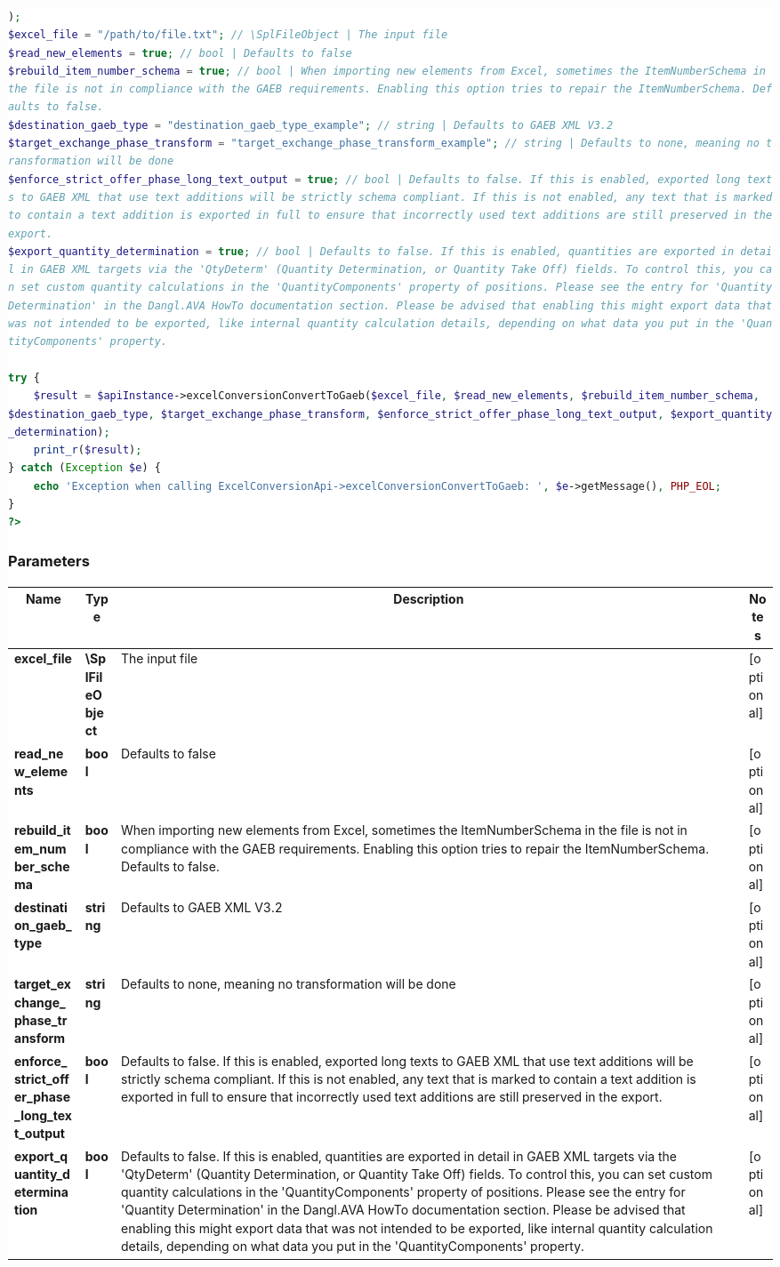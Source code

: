 ```php
);
$excel_file = "/path/to/file.txt"; // \SplFileObject | The input file
$read_new_elements = true; // bool | Defaults to false
$rebuild_item_number_schema = true; // bool | When importing new elements from Excel, sometimes the ItemNumberSchema in the file is not in compliance with the GAEB requirements. Enabling this option tries to repair the ItemNumberSchema. Defaults to false.
$destination_gaeb_type = "destination_gaeb_type_example"; // string | Defaults to GAEB XML V3.2
$target_exchange_phase_transform = "target_exchange_phase_transform_example"; // string | Defaults to none, meaning no transformation will be done
$enforce_strict_offer_phase_long_text_output = true; // bool | Defaults to false. If this is enabled, exported long texts to GAEB XML that use text additions will be strictly schema compliant. If this is not enabled, any text that is marked to contain a text addition is exported in full to ensure that incorrectly used text additions are still preserved in the export.
$export_quantity_determination = true; // bool | Defaults to false. If this is enabled, quantities are exported in detail in GAEB XML targets via the 'QtyDeterm' (Quantity Determination, or Quantity Take Off) fields. To control this, you can set custom quantity calculations in the 'QuantityComponents' property of positions. Please see the entry for 'Quantity Determination' in the Dangl.AVA HowTo documentation section. Please be advised that enabling this might export data that was not intended to be exported, like internal quantity calculation details, depending on what data you put in the 'QuantityComponents' property.

try {
    $result = $apiInstance->excelConversionConvertToGaeb($excel_file, $read_new_elements, $rebuild_item_number_schema, $destination_gaeb_type, $target_exchange_phase_transform, $enforce_strict_offer_phase_long_text_output, $export_quantity_determination);
    print_r($result);
} catch (Exception $e) {
    echo 'Exception when calling ExcelConversionApi->excelConversionConvertToGaeb: ', $e->getMessage(), PHP_EOL;
}
?>
```

### Parameters

Name | Type | Description  | Notes
------------- | ------------- | ------------- | -------------
 **excel_file** | **\SplFileObject**| The input file | [optional]
 **read_new_elements** | **bool**| Defaults to false | [optional]
 **rebuild_item_number_schema** | **bool**| When importing new elements from Excel, sometimes the ItemNumberSchema in the file is not in compliance with the GAEB requirements. Enabling this option tries to repair the ItemNumberSchema. Defaults to false. | [optional]
 **destination_gaeb_type** | **string**| Defaults to GAEB XML V3.2 | [optional]
 **target_exchange_phase_transform** | **string**| Defaults to none, meaning no transformation will be done | [optional]
 **enforce_strict_offer_phase_long_text_output** | **bool**| Defaults to false. If this is enabled, exported long texts to GAEB XML that use text additions will be strictly schema compliant. If this is not enabled, any text that is marked to contain a text addition is exported in full to ensure that incorrectly used text additions are still preserved in the export. | [optional]
 **export_quantity_determination** | **bool**| Defaults to false. If this is enabled, quantities are exported in detail in GAEB XML targets via the &#39;QtyDeterm&#39; (Quantity Determination, or Quantity Take Off) fields. To control this, you can set custom quantity calculations in the &#39;QuantityComponents&#39; property of positions. Please see the entry for &#39;Quantity Determination&#39; in the Dangl.AVA HowTo documentation section. Please be advised that enabling this might export data that was not intended to be exported, like internal quantity calculation details, depending on what data you put in the &#39;QuantityComponents&#39; property. | [optional]
